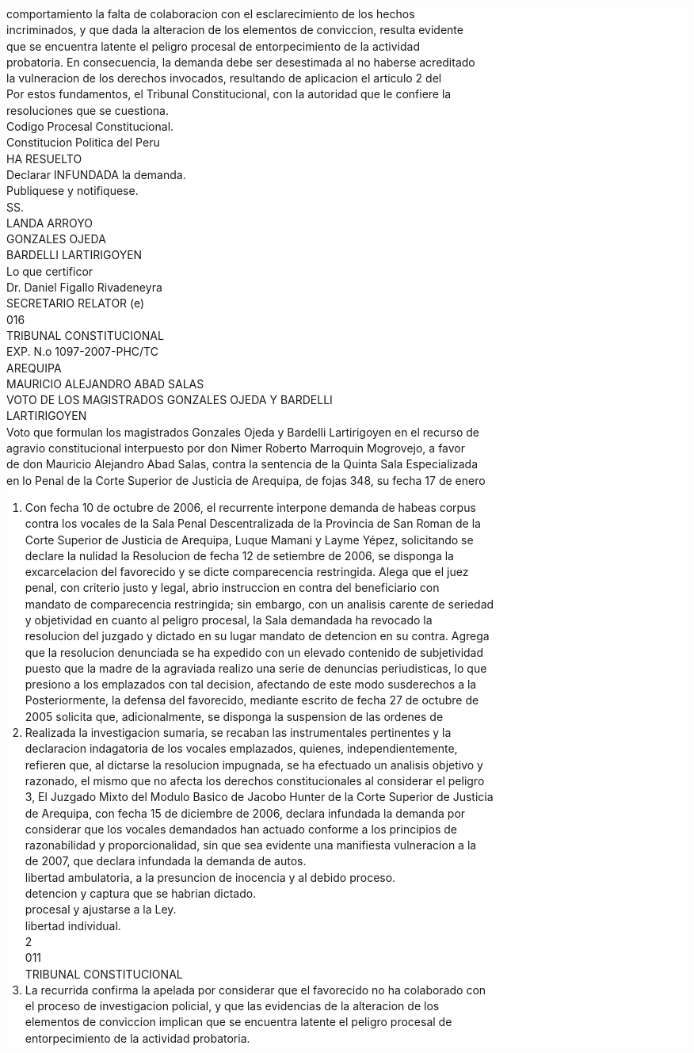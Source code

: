 comportamiento la falta de colaboracion con el esclarecimiento de los hechos  
incriminados, y que dada la alteracion de los elementos de conviccion, resulta evidente  
que se encuentra latente el peligro procesal de entorpecimiento de la actividad  
probatoria. En consecuencia, la demanda debe ser desestimada al no haberse acreditado  
la vulneracion de los derechos invocados, resultando de aplicacion el articulo 2 del  
Por estos fundamentos, el Tribunal Constitucional, con la autoridad que le confiere la  
resoluciones que se cuestiona.  
Codigo Procesal Constitucional.  
Constitucion Politica del Peru  
HA RESUELTO  
Declarar INFUNDADA la demanda.  
Publiquese y notifiquese.  
SS.  
LANDA ARROYO  
GONZALES OJEDA  
BARDELLI LARTIRIGOYEN  
Lo que certificor  
Dr. Daniel Figallo Rivadeneyra  
SECRETARIO RELATOR (e)  
016  
TRIBUNAL CONSTITUCIONAL  
EXP. N.o 1097-2007-PHC/TC  
AREQUIPA  
MAURICIO ALEJANDRO ABAD SALAS  
VOTO DE LOS MAGISTRADOS GONZALES OJEDA Y BARDELLI  
LARTIRIGOYEN  
Voto que formulan los magistrados Gonzales Ojeda y Bardelli Lartirigoyen en el recurso de  
agravio constitucional interpuesto por don Nimer Roberto Marroquin Mogrovejo, a favor  
de don Mauricio Alejandro Abad Salas, contra la sentencia de la Quinta Sala Especializada  
en lo Penal de la Corte Superior de Justicia de Arequipa, de fojas 348, su fecha 17 de enero  
1. Con fecha 10 de octubre de 2006, el recurrente interpone demanda de habeas corpus  
contra los vocales de la Sala Penal Descentralizada de la Provincia de San Roman de la  
Corte Superior de Justicia de Arequipa, Luque Mamani y Layme Yépez, solicitando se  
declare la nulidad la Resolucion de fecha 12 de setiembre de 2006, se disponga la  
excarcelacion del favorecido y se dicte comparecencia restringida. Alega que el juez  
penal, con criterio justo y legal, abrio instruccion en contra del beneficiario con  
mandato de comparecencia restringida; sin embargo, con un analisis carente de seriedad  
y objetividad en cuanto al peligro procesal, la Sala demandada ha revocado la  
resolucion del juzgado y dictado en su lugar mandato de detencion en su contra. Agrega  
que la resolucion denunciada se ha expedido con un elevado contenido de subjetividad  
puesto que la madre de la agraviada realizo una serie de denuncias periudisticas, lo que  
presiono a los emplazados con tal decision, afectando de este modo susderechos a la  
Posteriormente, la defensa del favorecido, mediante escrito de fecha 27 de octubre de  
2005 solicita que, adicionalmente, se disponga la suspension de las ordenes de  
2. Realizada la investigacion sumaria, se recaban las instrumentales pertinentes y la  
declaracion indagatoria de los vocales emplazados, quienes, independientemente,  
refieren que, al dictarse la resolucion impugnada, se ha efectuado un analisis objetivo y  
razonado, el mismo que no afecta los derechos constitucionales al considerar el peligro  
3, El Juzgado Mixto del Modulo Basico de Jacobo Hunter de la Corte Superior de Justicia  
de Arequipa, con fecha 15 de diciembre de 2006, declara infundada la demanda por  
considerar que los vocales demandados han actuado conforme a los principios de  
razonabilidad y proporcionalidad, sin que sea evidente una manifiesta vulneracion a la  
de 2007, que declara infundada la demanda de autos.  
libertad ambulatoria, a la presuncion de inocencia y al debido proceso.  
detencion y captura que se habrian dictado.  
procesal y ajustarse a la Ley.  
libertad individual.  
2  
011  
TRIBUNAL CONSTITUCIONAL  
4. La recurrida confirma la apelada por considerar que el favorecido no ha colaborado con  
el proceso de investigacion policial, y que las evidencias de la alteracion de los  
elementos de conviccion implican que se encuentra latente el peligro procesal de  
entorpecimiento de la actividad probatoria.  